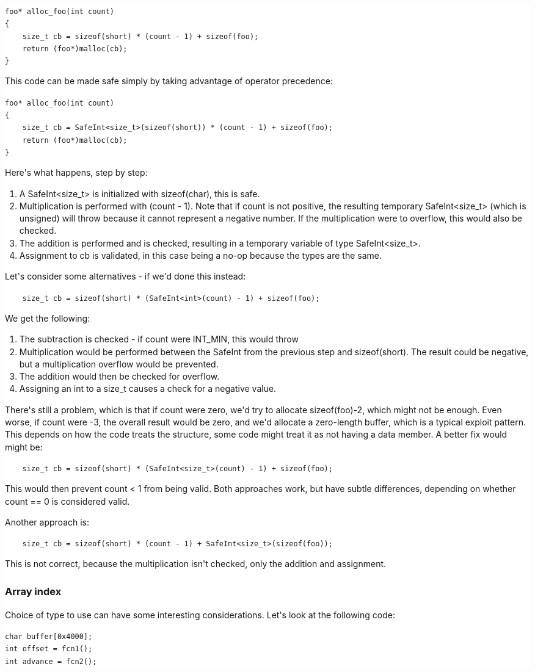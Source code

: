     foo* alloc_foo(int count)
    {
        size_t cb = sizeof(short) * (count - 1) + sizeof(foo);
        return (foo*)malloc(cb);
    }

This code can be made safe simply by taking advantage of operator precedence:

    foo* alloc_foo(int count)
    {
        size_t cb = SafeInt<size_t>(sizeof(short)) * (count - 1) + sizeof(foo);
        return (foo*)malloc(cb);
    }

Here's what happens, step by step:
1) A SafeInt<size_t> is initialized with sizeof(char), this is safe.
2) Multiplication is performed with (count - 1). Note that if count is not positive, the resulting temporary SafeInt<size_t> (which is unsigned) will throw because it cannot represent a negative number. If the multiplication were to overflow, this would also be checked.
3) The addition is performed and is checked, resulting in a temporary variable of type SafeInt<size_t>.
4) Assignment to cb is validated, in this case being a no-op because the types are the same.

Let's consider some alternatives - if we'd done this instead:

        size_t cb = sizeof(short) * (SafeInt<int>(count) - 1) + sizeof(foo);

We get the following:
1) The subtraction is checked - if count were INT_MIN, this would throw
2) Multiplication would be performed between the SafeInt<int> from the previous step and sizeof(short). The result could be negative, but a multiplication overflow would be prevented.
3) The addition would then be checked for overflow.
4) Assigning an int to a size_t causes a check for a negative value.

There's still a problem, which is that if count were zero, we'd try to allocate sizeof(foo)-2, which might not be enough. Even worse, if count were -3, the overall result would be zero, and we'd allocate a zero-length buffer, which is a typical exploit pattern. This depends on how the code treats the structure, some code might treat it as not having a data member. A better fix would might be:

        size_t cb = sizeof(short) * (SafeInt<size_t>(count) - 1) + sizeof(foo);

This would then prevent count \< 1 from being valid. Both approaches work, but have subtle differences, depending on whether count == 0 is considered valid.

Another approach is:

        size_t cb = sizeof(short) * (count - 1) + SafeInt<size_t>(sizeof(foo));

This is not correct, because the multiplication isn't checked, only the addition and assignment.

### Array index
Choice of type to use can have some interesting considerations. Let's look at the following code:

    char buffer[0x4000];
    int offset = fcn1();
    int advance = fcn2();
